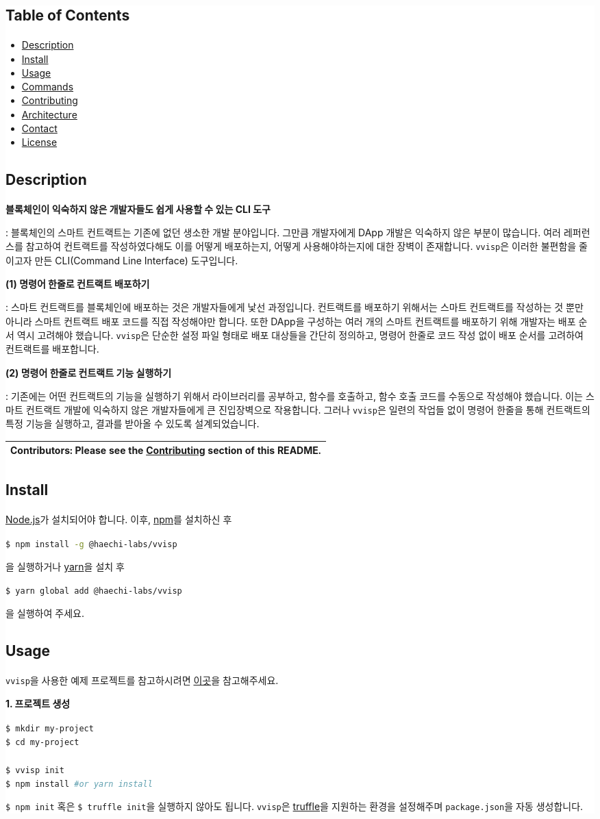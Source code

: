 
## Table of Contents

- [Description](#description)
- [Install](#install)
- [Usage](#usage)
- [Commands](#commands)
- [Contributing](#contributing)
- [Architecture](#architecture)
- [Contact](#contact)
- [License](#license)

## Description
**블록체인이 익숙하지 않은 개발자들도 쉽게 사용할 수 있는 CLI 도구**

: 블록체인의 스마트 컨트랙트는 기존에 없던 생소한 개발 분야입니다.
그만큼 개발자에게 DApp 개발은 익숙하지 않은 부분이 많습니다.
여러 레퍼런스를 참고하여 컨트랙트를 작성하였다해도 이를 어떻게 배포하는지, 어떻게 사용해야하는지에 대한 장벽이 존재합니다.
`vvisp`은 이러한 불편함을 줄이고자 만든 CLI(Command Line Interface) 도구입니다.

**(1) 명령어 한줄로 컨트랙트 배포하기**

: 스마트 컨트랙트를 블록체인에 배포하는 것은 개발자들에게 낯선 과정입니다.
컨트랙트를 배포하기 위해서는 스마트 컨트랙트를 작성하는 것 뿐만 아니라 스마트 컨트랙트 배포 코드를 직접 작성해야만 합니다.
또한 DApp을 구성하는 여러 개의 스마트 컨트랙트를 배포하기 위해 개발자는 배포 순서 역시 고려해야 했습니다.
`vvisp`은 단순한 설정 파일 형태로 배포 대상들을 간단히 정의하고, 명령어 한줄로 코드 작성 없이 배포 순서를 고려하여 컨트랙트를 배포합니다.

**(2) 명령어 한줄로 컨트랙트 기능 실행하기**

: 기존에는 어떤 컨트랙트의 기능을 실행하기 위해서 라이브러리를 공부하고, 함수를 호출하고, 함수 호출 코드를 수동으로 작성해야 했습니다.
이는 스마트 컨트랙트 개발에 익숙하지 않은 개발자들에게 큰 진입장벽으로 작용합니다.
그러나 `vvisp`은 일련의 작업들 없이 명령어 한줄을 통해 컨트랙트의 특정 기능을 실행하고, 결과를 받아올 수 있도록 설계되었습니다.

| **Contributors**: Please see the [Contributing](#contributing) section of this README. |
| --- |

## Install

[Node.js](http://nodejs.org/)가 설치되어야 합니다.
이후, [npm](https://npmjs.com/)를 설치하신 후
```sh
$ npm install -g @haechi-labs/vvisp
```
을 실행하거나 [yarn](https://yarnpkg.com)을 설치 후
```sh
$ yarn global add @haechi-labs/vvisp
```
을 실행하여 주세요.

## Usage

`vvisp`을 사용한 예제 프로젝트를 참고하시려면 [이곳](https://github.com/HAECHI-LABS/vvisp-sample)을 참고해주세요.

**1. 프로젝트 생성**
```sh
$ mkdir my-project
$ cd my-project

$ vvisp init
$ npm install #or yarn install
```
`` $ npm init `` 혹은 ``$ truffle init``을 실행하지 않아도 됩니다.
`vvisp`은 [truffle](https://truffleframework.com/truffle)을 지원하는 환경을 설정해주며 `package.json`을 자동 생성합니다.

